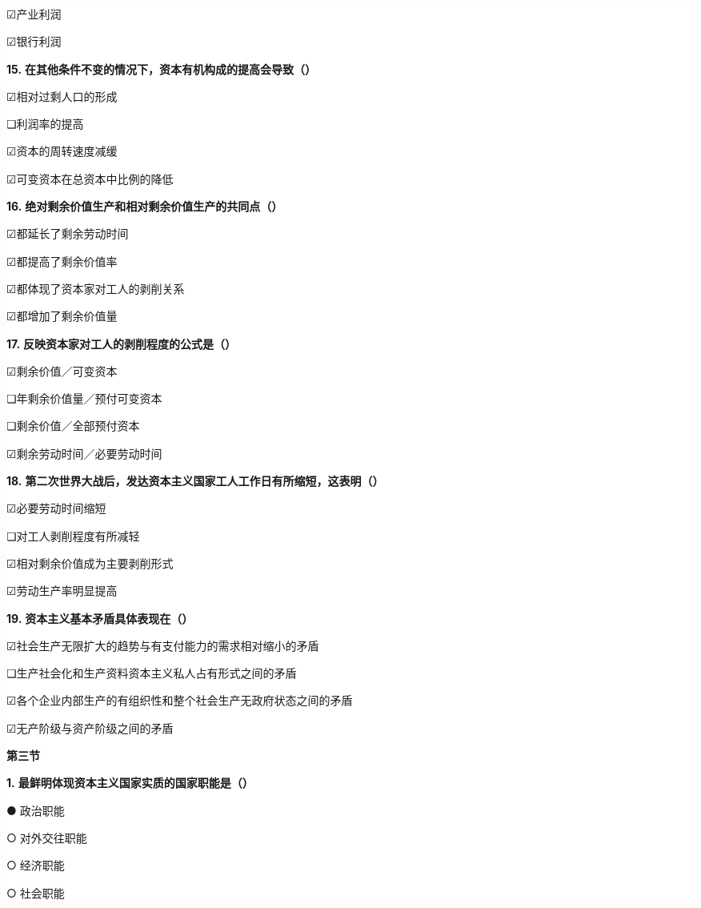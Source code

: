 ☑产业利润

☑银行利润

**15.** **在其他条件不变的情况下，资本有机构成的提高会导致（）**

☑相对过剩人口的形成

❏利润率的提高

☑资本的周转速度减缓

☑可变资本在总资本中比例的降低

**16.** **绝对剩余价值生产和相对剩余价值生产的共同点（）**

☑都延长了剩余劳动时间

☑都提高了剩余价值率

☑都体现了资本家对工人的剥削关系

☑都增加了剩余价值量

**17.** **反映资本家对工人的剥削程度的公式是（）**

☑剩余价值／可变资本

❏年剩余价值量／预付可变资本

❏剩余价值／全部预付资本

☑剩余劳动时间／必要劳动时间

**18.** **第二次世界大战后，发达资本主义国家工人工作日有所缩短，这表明（）**

☑必要劳动时间缩短

❏对工人剥削程度有所减轻

☑相对剩余价值成为主要剥削形式

☑劳动生产率明显提高

**19.** **资本主义基本矛盾具体表现在（）**

☑社会生产无限扩大的趋势与有支付能力的需求相对缩小的矛盾

❏生产社会化和生产资料资本主义私人占有形式之间的矛盾

☑各个企业内部生产的有组织性和整个社会生产无政府状态之间的矛盾

☑无产阶级与资产阶级之间的矛盾

**第三节**

**1.** **最鲜明体现资本主义国家实质的国家职能是（）**

● 政治职能

○ 对外交往职能

○ 经济职能

○ 社会职能
